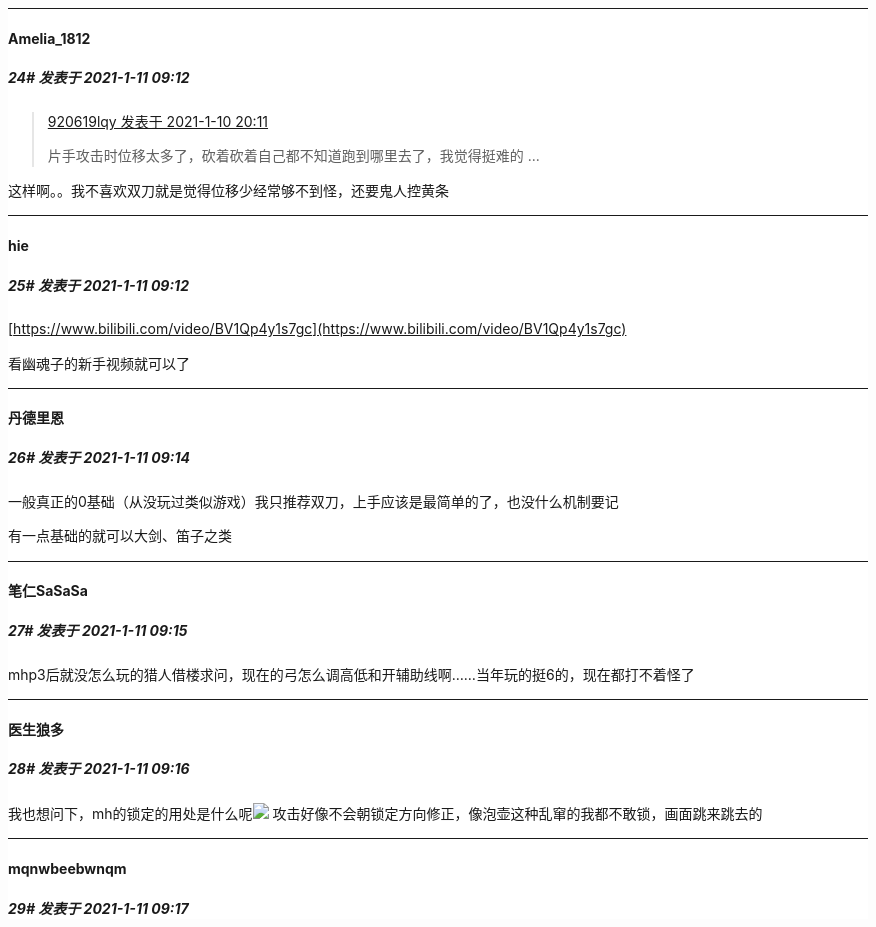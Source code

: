 
-----

####  Amelia_1812  
##### 24#       发表于 2021-1-11 09:12


<blockquote><a href="httphttps://bbs.saraba1st.com/2b/forum.php?mod=redirect&amp;goto=findpost&amp;pid=49997695&amp;ptid=1982229" target="_blank">920619lqy 发表于 2021-1-10 20:11</a>

片手攻击时位移太多了，砍着砍着自己都不知道跑到哪里去了，我觉得挺难的 ...</blockquote>
这样啊。。我不喜欢双刀就是觉得位移少经常够不到怪，还要鬼人控黄条


-----

####  hie  
##### 25#       发表于 2021-1-11 09:12


[https://www.bilibili.com/video/BV1Qp4y1s7gc](https://www.bilibili.com/video/BV1Qp4y1s7gc)

看幽魂子的新手视频就可以了


-----

####  丹德里恩  
##### 26#       发表于 2021-1-11 09:14


一般真正的0基础（从没玩过类似游戏）我只推荐双刀，上手应该是最简单的了，也没什么机制要记

有一点基础的就可以大剑、笛子之类


-----

####  笔仁SaSaSa  
##### 27#       发表于 2021-1-11 09:15


mhp3后就没怎么玩的猎人借楼求问，现在的弓怎么调高低和开辅助线啊……当年玩的挺6的，现在都打不着怪了


-----

####  医生狼多  
##### 28#       发表于 2021-1-11 09:16


我也想问下，mh的锁定的用处是什么呢<img src="https://static.saraba1st.com/image/smiley/face2017/068.png" referrerpolicy="no-referrer">
攻击好像不会朝锁定方向修正，像泡壶这种乱窜的我都不敢锁，画面跳来跳去的


-----

####  mqnwbeebwnqm  
##### 29#       发表于 2021-1-11 09:17
